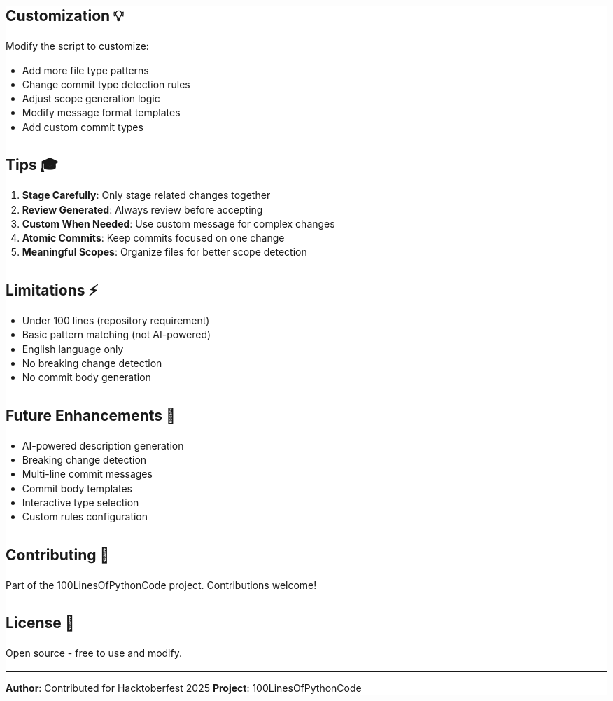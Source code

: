 ## Customization 💡

Modify the script to customize:

- Add more file type patterns
- Change commit type detection rules
- Adjust scope generation logic
- Modify message format templates
- Add custom commit types

## Tips 🎓

1. **Stage Carefully**: Only stage related changes together
2. **Review Generated**: Always review before accepting
3. **Custom When Needed**: Use custom message for complex changes
4. **Atomic Commits**: Keep commits focused on one change
5. **Meaningful Scopes**: Organize files for better scope detection

## Limitations ⚡

- Under 100 lines (repository requirement)
- Basic pattern matching (not AI-powered)
- English language only
- No breaking change detection
- No commit body generation

## Future Enhancements 🚀

- AI-powered description generation
- Breaking change detection
- Multi-line commit messages
- Commit body templates
- Interactive type selection
- Custom rules configuration

## Contributing 🤝

Part of the 100LinesOfPythonCode project. Contributions welcome!

## License 📜

Open source - free to use and modify.

---

**Author**: Contributed for Hacktoberfest 2025
**Project**: 100LinesOfPythonCode
